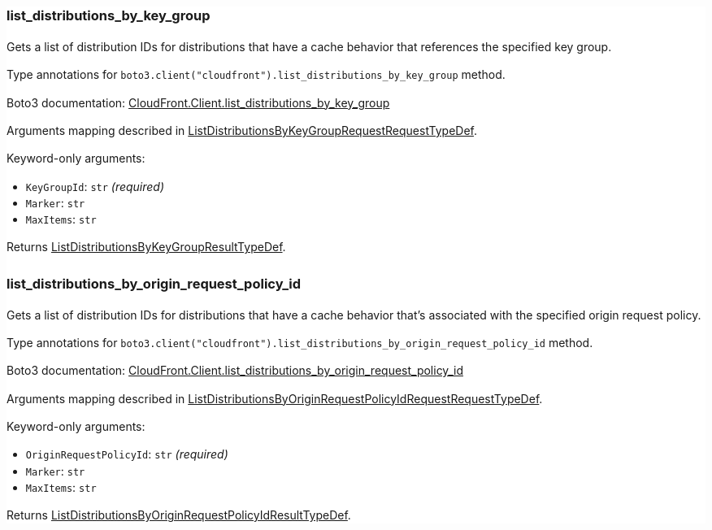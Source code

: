 <a id="list_distributions_by_key_group"></a>

### list_distributions_by_key_group

Gets a list of distribution IDs for distributions that have a cache behavior
that references the specified key group.

Type annotations for
`boto3.client("cloudfront").list_distributions_by_key_group` method.

Boto3 documentation:
[CloudFront.Client.list_distributions_by_key_group](https://boto3.amazonaws.com/v1/documentation/api/latest/reference/services/cloudfront.html#CloudFront.Client.list_distributions_by_key_group)

Arguments mapping described in
[ListDistributionsByKeyGroupRequestRequestTypeDef](./type_defs.md#listdistributionsbykeygrouprequestrequesttypedef).

Keyword-only arguments:

- `KeyGroupId`: `str` *(required)*
- `Marker`: `str`
- `MaxItems`: `str`

Returns
[ListDistributionsByKeyGroupResultTypeDef](./type_defs.md#listdistributionsbykeygroupresulttypedef).

<a id="list_distributions_by_origin_request_policy_id"></a>

### list_distributions_by_origin_request_policy_id

Gets a list of distribution IDs for distributions that have a cache behavior
that’s associated with the specified origin request policy.

Type annotations for
`boto3.client("cloudfront").list_distributions_by_origin_request_policy_id`
method.

Boto3 documentation:
[CloudFront.Client.list_distributions_by_origin_request_policy_id](https://boto3.amazonaws.com/v1/documentation/api/latest/reference/services/cloudfront.html#CloudFront.Client.list_distributions_by_origin_request_policy_id)

Arguments mapping described in
[ListDistributionsByOriginRequestPolicyIdRequestRequestTypeDef](./type_defs.md#listdistributionsbyoriginrequestpolicyidrequestrequesttypedef).

Keyword-only arguments:

- `OriginRequestPolicyId`: `str` *(required)*
- `Marker`: `str`
- `MaxItems`: `str`

Returns
[ListDistributionsByOriginRequestPolicyIdResultTypeDef](./type_defs.md#listdistributionsbyoriginrequestpolicyidresulttypedef).

